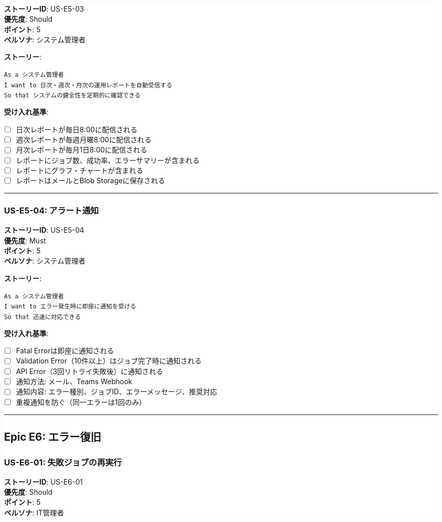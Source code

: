 **ストーリーID**: US-E5-03  
**優先度**: Should  
**ポイント**: 5  
**ペルソナ**: システム管理者

**ストーリー**:
```
As a システム管理者
I want to 日次・週次・月次の運用レポートを自動受信する
So that システムの健全性を定期的に確認できる
```

**受け入れ基準**:
- [ ] 日次レポートが毎日8:00に配信される
- [ ] 週次レポートが毎週月曜8:00に配信される
- [ ] 月次レポートが毎月1日8:00に配信される
- [ ] レポートにジョブ数、成功率、エラーサマリーが含まれる
- [ ] レポートにグラフ・チャートが含まれる
- [ ] レポートはメールとBlob Storageに保存される

---

### US-E5-04: アラート通知

**ストーリーID**: US-E5-04  
**優先度**: Must  
**ポイント**: 5  
**ペルソナ**: システム管理者

**ストーリー**:
```
As a システム管理者
I want to エラー発生時に即座に通知を受ける
So that 迅速に対応できる
```

**受け入れ基準**:
- [ ] Fatal Errorは即座に通知される
- [ ] Validation Error（10件以上）はジョブ完了時に通知される
- [ ] API Error（3回リトライ失敗後）に通知される
- [ ] 通知方法: メール、Teams Webhook
- [ ] 通知内容: エラー種別、ジョブID、エラーメッセージ、推奨対応
- [ ] 重複通知を防ぐ（同一エラーは1回のみ）

---

## Epic E6: エラー復旧

### US-E6-01: 失敗ジョブの再実行

**ストーリーID**: US-E6-01  
**優先度**: Should  
**ポイント**: 5  
**ペルソナ**: IT管理者
